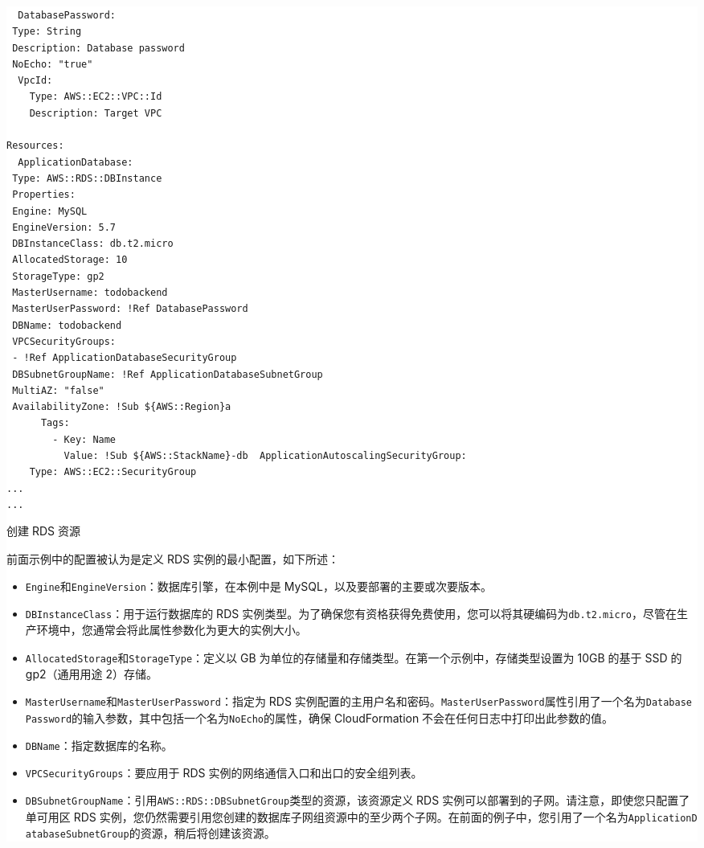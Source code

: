 ```
  DatabasePassword:
 Type: String
 Description: Database password
 NoEcho: "true"
  VpcId:
    Type: AWS::EC2::VPC::Id
    Description: Target VPC

Resources:
  ApplicationDatabase:
 Type: AWS::RDS::DBInstance
 Properties:
 Engine: MySQL
 EngineVersion: 5.7
 DBInstanceClass: db.t2.micro
 AllocatedStorage: 10
 StorageType: gp2
 MasterUsername: todobackend
 MasterUserPassword: !Ref DatabasePassword
 DBName: todobackend
 VPCSecurityGroups:
 - !Ref ApplicationDatabaseSecurityGroup
 DBSubnetGroupName: !Ref ApplicationDatabaseSubnetGroup
 MultiAZ: "false"
 AvailabilityZone: !Sub ${AWS::Region}a
      Tags:
        - Key: Name
          Value: !Sub ${AWS::StackName}-db  ApplicationAutoscalingSecurityGroup:
    Type: AWS::EC2::SecurityGroup
...
...
```

创建 RDS 资源

前面示例中的配置被认为是定义 RDS 实例的最小配置，如下所述：

+   `Engine`和`EngineVersion`：数据库引擎，在本例中是 MySQL，以及要部署的主要或次要版本。

+   `DBInstanceClass`：用于运行数据库的 RDS 实例类型。为了确保您有资格获得免费使用，您可以将其硬编码为`db.t2.micro`，尽管在生产环境中，您通常会将此属性参数化为更大的实例大小。

+   `AllocatedStorage`和`StorageType`：定义以 GB 为单位的存储量和存储类型。在第一个示例中，存储类型设置为 10GB 的基于 SSD 的 gp2（通用用途 2）存储。

+   `MasterUsername`和`MasterUserPassword`：指定为 RDS 实例配置的主用户名和密码。`MasterUserPassword`属性引用了一个名为`DatabasePassword`的输入参数，其中包括一个名为`NoEcho`的属性，确保 CloudFormation 不会在任何日志中打印出此参数的值。

+   `DBName`：指定数据库的名称。

+   `VPCSecurityGroups`：要应用于 RDS 实例的网络通信入口和出口的安全组列表。

+   `DBSubnetGroupName`：引用`AWS::RDS::DBSubnetGroup`类型的资源，该资源定义 RDS 实例可以部署到的子网。请注意，即使您只配置了单可用区 RDS 实例，您仍然需要引用您创建的数据库子网组资源中的至少两个子网。在前面的例子中，您引用了一个名为`ApplicationDatabaseSubnetGroup`的资源，稍后将创建该资源。
